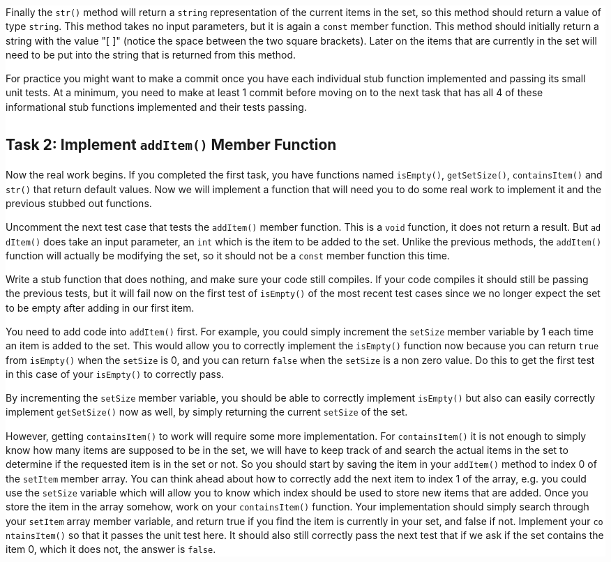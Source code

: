 Finally the `str()` method will return a `string` representation of the
current items in the set, so this method should return a value of type `string`.
This method takes no input parameters, but it is again a `const` member
function.  This method should initially return a string with the value
"[ ]" (notice the space between the two square brackets).  Later on the
items that are currently in the set will need to be put into the string that
is returned from this method.

For practice you might want to make a commit once you have each
individual stub function implemented and passing its small unit tests.
At a minimum, you need to make at least 1 commit before moving on to the
next task that has all 4 of these informational stub functions implemented
and their tests passing.

## Task 2: Implement `addItem()` Member Function

Now the real work begins.  If you completed the first task,
you have functions named `isEmpty()`, `getSetSize()`, `containsItem()`
and `str()` that return default values. Now we will implement a
function that will need you to do some real work to implement it and
the previous stubbed out functions.

Uncomment the next test case that tests the `addItem()` member
function.  This is a `void` function, it does not return a result.
But `addItem()` does take an input parameter, an `int` which is the
item to be added to the set.  Unlike the previous methods, the
`addItem()` function will actually be modifying the set, so it should
not be a `const` member function this time.

Write a stub function that does nothing, and make sure your code still
compiles.  If your code compiles it should still be passing the
previous tests, but it will fail now on the first test of `isEmpty()`
of the most recent test cases since we no longer expect the set to be
empty after adding in our first item.

You need to add code into `addItem()` first.  For example, you could
simply increment the `setSize` member variable by 1 each time an item
is added to the set.  This would allow you to correctly implement the
`isEmpty()` function now because you can return `true` from
`isEmpty()` when the `setSize` is 0, and you can return `false` when
the `setSize` is a non zero value.  Do this to get the first test in
this case of your `isEmpty()` to correctly pass.

By incrementing the `setSize` member variable, you should be able to
correctly implement `isEmpty()` but also can easily correctly
implement `getSetSize()` now as well, by simply returning the
current `setSize` of the set.

However, getting `containsItem()` to work will require some more
implementation.  For `containsItem()` it is not enough to simply know
how many items are supposed to be in the set, we will have to keep
track of and search the actual items in the set to determine if the
requested item is in the set or not.  So you should start by saving
the item in your `addItem()` method to index 0 of the `setItem` member
array.  You can think ahead about how to correctly add the next item
to index 1 of the array, e.g. you could use the `setSize` variable
which will allow you to know which index should be used to store new
items that are added.  Once you store the item in the array somehow,
work on your `containsItem()` function.  Your implementation should
simply search through your `setItem` array member variable, and return
true if you find the item is currently in your set, and false if not.
Implement your `containsItem()` so that it passes the unit test here.
It should also still correctly pass the next test that if we ask if
the set contains the item 0, which it does not, the answer is `false`.
   